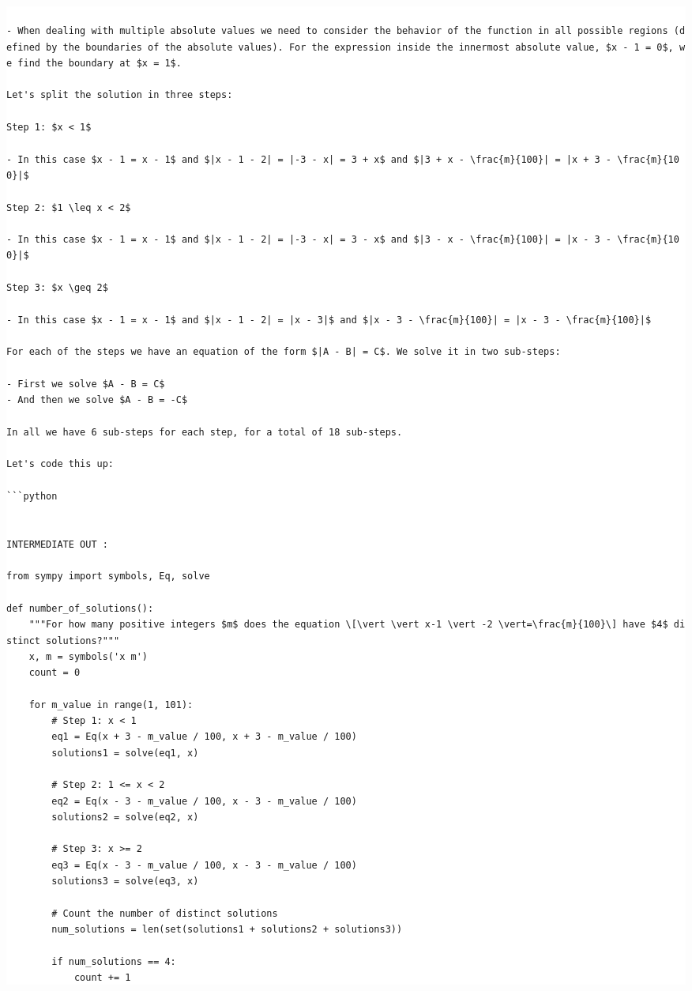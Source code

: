 ```

- When dealing with multiple absolute values we need to consider the behavior of the function in all possible regions (defined by the boundaries of the absolute values). For the expression inside the innermost absolute value, $x - 1 = 0$, we find the boundary at $x = 1$. 

Let's split the solution in three steps:

Step 1: $x < 1$ 

- In this case $x - 1 = x - 1$ and $|x - 1 - 2| = |-3 - x| = 3 + x$ and $|3 + x - \frac{m}{100}| = |x + 3 - \frac{m}{100}|$ 

Step 2: $1 \leq x < 2$

- In this case $x - 1 = x - 1$ and $|x - 1 - 2| = |-3 - x| = 3 - x$ and $|3 - x - \frac{m}{100}| = |x - 3 - \frac{m}{100}|$

Step 3: $x \geq 2$

- In this case $x - 1 = x - 1$ and $|x - 1 - 2| = |x - 3|$ and $|x - 3 - \frac{m}{100}| = |x - 3 - \frac{m}{100}|$ 

For each of the steps we have an equation of the form $|A - B| = C$. We solve it in two sub-steps:

- First we solve $A - B = C$
- And then we solve $A - B = -C$

In all we have 6 sub-steps for each step, for a total of 18 sub-steps. 

Let's code this up:

```python


INTERMEDIATE OUT :

from sympy import symbols, Eq, solve

def number_of_solutions():
    """For how many positive integers $m$ does the equation \[\vert \vert x-1 \vert -2 \vert=\frac{m}{100}\] have $4$ distinct solutions?"""
    x, m = symbols('x m')
    count = 0

    for m_value in range(1, 101):
        # Step 1: x < 1
        eq1 = Eq(x + 3 - m_value / 100, x + 3 - m_value / 100)
        solutions1 = solve(eq1, x)

        # Step 2: 1 <= x < 2
        eq2 = Eq(x - 3 - m_value / 100, x - 3 - m_value / 100)
        solutions2 = solve(eq2, x)

        # Step 3: x >= 2
        eq3 = Eq(x - 3 - m_value / 100, x - 3 - m_value / 100)
        solutions3 = solve(eq3, x)

        # Count the number of distinct solutions
        num_solutions = len(set(solutions1 + solutions2 + solutions3))

        if num_solutions == 4:
            count += 1

```